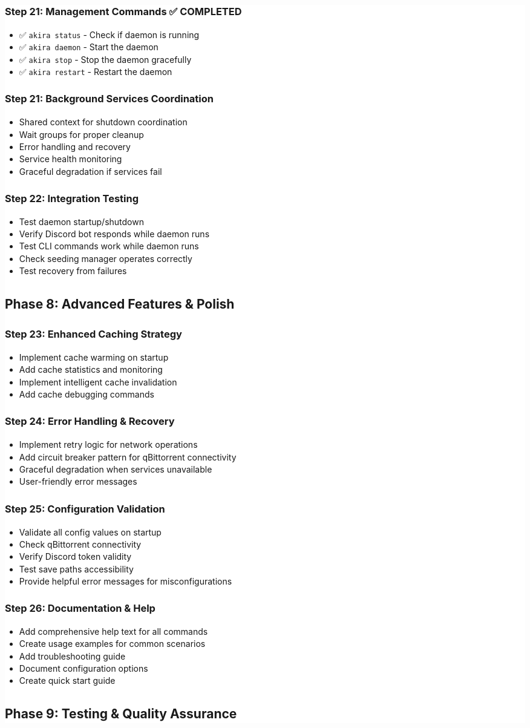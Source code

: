 ### Step 21: Management Commands ✅ COMPLETED
- ✅ `akira status` - Check if daemon is running
- ✅ `akira daemon` - Start the daemon
- ✅ `akira stop` - Stop the daemon gracefully
- ✅ `akira restart` - Restart the daemon

### Step 21: Background Services Coordination
- Shared context for shutdown coordination
- Wait groups for proper cleanup
- Error handling and recovery
- Service health monitoring
- Graceful degradation if services fail

### Step 22: Integration Testing
- Test daemon startup/shutdown
- Verify Discord bot responds while daemon runs
- Test CLI commands work while daemon runs
- Check seeding manager operates correctly
- Test recovery from failures

## Phase 8: Advanced Features & Polish

### Step 23: Enhanced Caching Strategy
- Implement cache warming on startup
- Add cache statistics and monitoring
- Implement intelligent cache invalidation
- Add cache debugging commands

### Step 24: Error Handling & Recovery
- Implement retry logic for network operations
- Add circuit breaker pattern for qBittorrent connectivity
- Graceful degradation when services unavailable
- User-friendly error messages

### Step 25: Configuration Validation
- Validate all config values on startup
- Check qBittorrent connectivity
- Verify Discord token validity
- Test save paths accessibility
- Provide helpful error messages for misconfigurations

### Step 26: Documentation & Help
- Add comprehensive help text for all commands
- Create usage examples for common scenarios
- Add troubleshooting guide
- Document configuration options
- Create quick start guide

## Phase 9: Testing & Quality Assurance
